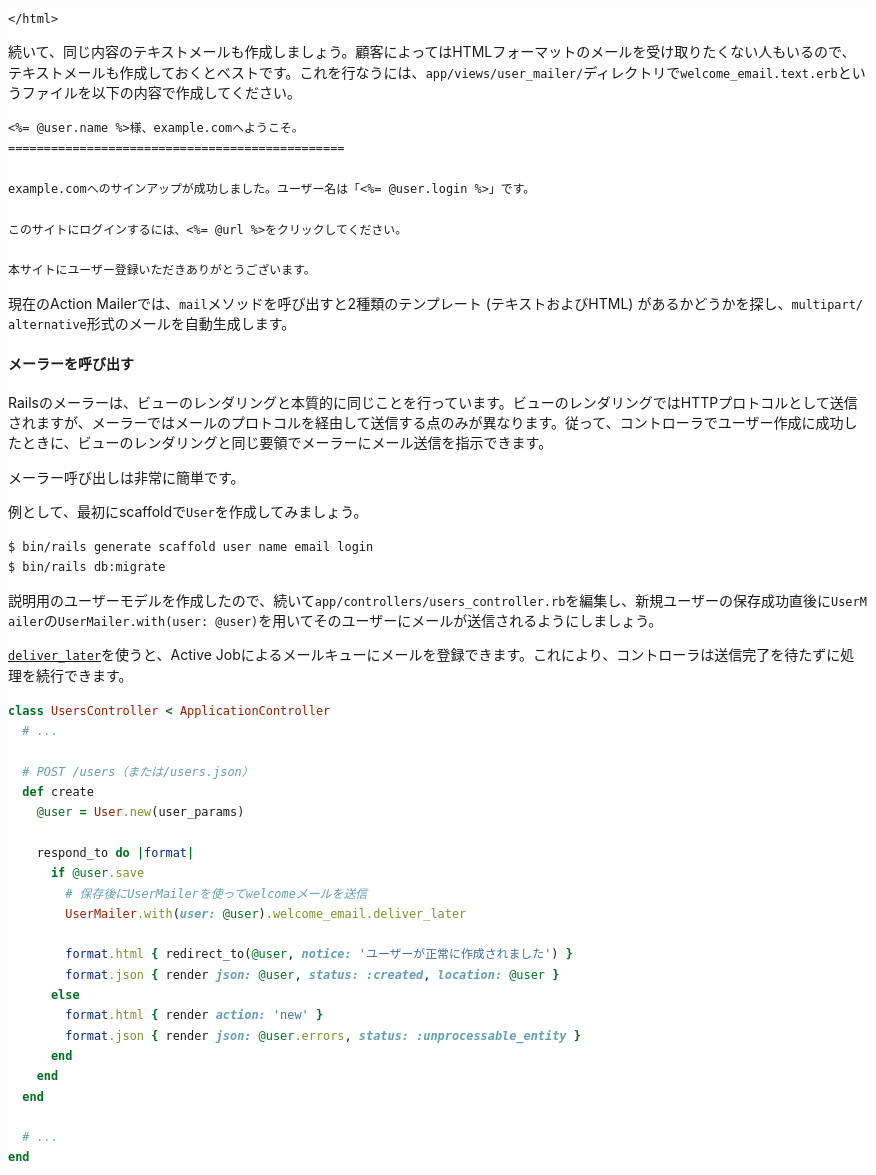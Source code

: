 ```html+erb
</html>
```

続いて、同じ内容のテキストメールも作成しましょう。顧客によってはHTMLフォーマットのメールを受け取りたくない人もいるので、テキストメールも作成しておくとベストです。これを行なうには、`app/views/user_mailer/`ディレクトリで`welcome_email.text.erb`というファイルを以下の内容で作成してください。

```erb
<%= @user.name %>様、example.comへようこそ。
===============================================

example.comへのサインアップが成功しました。ユーザー名は「<%= @user.login %>」です。

このサイトにログインするには、<%= @url %>をクリックしてください。

本サイトにユーザー登録いただきありがとうございます。
```

現在のAction Mailerでは、`mail`メソッドを呼び出すと2種類のテンプレート (テキストおよびHTML) があるかどうかを探し、`multipart/alternative`形式のメールを自動生成します。

#### メーラーを呼び出す

Railsのメーラーは、ビューのレンダリングと本質的に同じことを行っています。ビューのレンダリングではHTTPプロトコルとして送信されますが、メーラーではメールのプロトコルを経由して送信する点のみが異なります。従って、コントローラでユーザー作成に成功したときに、ビューのレンダリングと同じ要領でメーラーにメール送信を指示できます。

メーラー呼び出しは非常に簡単です。

例として、最初にscaffoldで`User`を作成してみましょう。

```bash
$ bin/rails generate scaffold user name email login
$ bin/rails db:migrate
```

説明用のユーザーモデルを作成したので、続いて`app/controllers/users_controller.rb`を編集し、新規ユーザーの保存成功直後に`UserMailer`の`UserMailer.with(user: @user)`を用いてそのユーザーにメールが送信されるようにしましょう。

[`deliver_later`][]を使うと、Active Jobによるメールキューにメールを登録できます。これにより、コントローラは送信完了を待たずに処理を続行できます。

```ruby
class UsersController < ApplicationController
  # ...

  # POST /users（または/users.json）
  def create
    @user = User.new(user_params)

    respond_to do |format|
      if @user.save
        # 保存後にUserMailerを使ってwelcomeメールを送信
        UserMailer.with(user: @user).welcome_email.deliver_later

        format.html { redirect_to(@user, notice: 'ユーザーが正常に作成されました') }
        format.json { render json: @user, status: :created, location: @user }
      else
        format.html { render action: 'new' }
        format.json { render json: @user.errors, status: :unprocessable_entity }
      end
    end
  end

  # ...
end
```


[`ActionMailer::Base`]: https://api.rubyonrails.org/classes/ActionMailer/Base.html
[`default`]: https://api.rubyonrails.org/classes/ActionMailer/Base.html#method-c-default
[`mail`]: https://api.rubyonrails.org/classes/ActionMailer/Base.html#method-i-mail
[`ActionMailer::MessageDelivery`]: https://api.rubyonrails.org/classes/ActionMailer/MessageDelivery.html
[`deliver_later`]: https://api.rubyonrails.org/classes/ActionMailer/MessageDelivery.html#method-i-deliver_later
[`deliver_now`]: https://api.rubyonrails.org/classes/ActionMailer/MessageDelivery.html#method-i-deliver_now
[`Mail::Message`]: https://api.rubyonrails.org/classes/Mail/Message.html
[`message`]: https://api.rubyonrails.org/classes/ActionMailer/MessageDelivery.html#method-i-message
[`with`]: https://api.rubyonrails.org/classes/ActionMailer/Parameterized/ClassMethods.html#method-i-with
[`attachments`]: https://api.rubyonrails.org/classes/ActionMailer/Base.html#method-i-attachments
[`headers`]: https://api.rubyonrails.org/classes/ActionMailer/Base.html#method-i-headers
[`email_address_with_name`]: https://api.rubyonrails.org/classes/ActionMailer/Base.html#method-i-email_address_with_name
[`append_view_path`]: https://api.rubyonrails.org/classes/ActionView/ViewPaths/ClassMethods.html#method-i-append_view_path
[`prepend_view_path`]: https://api.rubyonrails.org/classes/ActionView/ViewPaths/ClassMethods.html#method-i-prepend_view_path
[`cache`]: https://api.rubyonrails.org/classes/ActionView/Helpers/CacheHelper.html#method-i-cache
[`layout`]: https://api.rubyonrails.org/classes/ActionView/Layouts/ClassMethods.html#method-i-layout
[`url_for`]: https://api.rubyonrails.org/classes/ActionView/RoutingUrlFor.html#method-i-url_for
[`after_action`]: https://api.rubyonrails.org/classes/AbstractController/Callbacks/ClassMethods.html#method-i-after_action
[`around_action`]: https://api.rubyonrails.org/classes/AbstractController/Callbacks/ClassMethods.html#method-i-around_action
[`before_action`]: https://api.rubyonrails.org/classes/AbstractController/Callbacks/ClassMethods.html#method-i-before_action
[`ActionMailer::MailHelper`]: https://api.rubyonrails.org/classes/ActionMailer/MailHelper.html
[MailHelper#mailer]: https://api.rubyonrails.org/classes/ActionMailer/MailHelper.html#method-i-mailer
[MailHelper#message]: https://api.rubyonrails.org/classes/ActionMailer/MailHelper.html#method-i-message
[`config.action_mailer.sendmail_settings`]: configuring.html#config-action-mailer-sendmail-settings
[`config.action_mailer.smtp_settings`]: configuring.html#config-action-mailer-smtp-settings